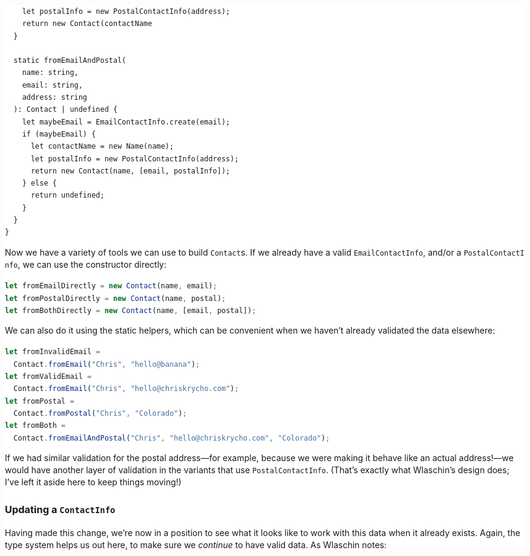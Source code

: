 ```
    let postalInfo = new PostalContactInfo(address);
    return new Contact(contactName
  }
  
  static fromEmailAndPostal(
    name: string,
    email: string,
    address: string
  ): Contact | undefined {
    let maybeEmail = EmailContactInfo.create(email);
    if (maybeEmail) {
      let contactName = new Name(name);
      let postalInfo = new PostalContactInfo(address);
      return new Contact(name, [email, postalInfo]);
    } else {
      return undefined;
    }
  }
}
```

Now we have a variety of tools we can use to build `Contact`s. If we already have a valid `EmailContactInfo`, and/or a `PostalContactInfo`, we can use the constructor directly:

```ts
let fromEmailDirectly = new Contact(name, email);
let fromPostalDirectly = new Contact(name, postal);
let fromBothDirectly = new Contact(name, [email, postal]);
```

We can also do it using the static helpers, which can be convenient when we haven’t already validated the data elsewhere:

```ts
let fromInvalidEmail =
  Contact.fromEmail("Chris", "hello@banana");
let fromValidEmail =
  Contact.fromEmail("Chris", "hello@chriskrycho.com");
let fromPostal =
  Contact.fromPostal("Chris", "Colorado");
let fromBoth =
  Contact.fromEmailAndPostal("Chris", "hello@chriskrycho.com", "Colorado");
```

If we had similar validation for the postal address—for example, because we were making it behave like an actual address!—we would have another layer of validation in the variants that use `PostalContactInfo`. (That’s exactly what Wlaschin’s design does; I’ve left it aside here to keep things moving!)

### Updating a `ContactInfo`

Having made this change, we’re now in a position to see what it looks like to work with this data when it already exists. Again, the type system helps us out here, to make sure we *continue* to have valid data. As Wlaschin notes:


[wlaschin]: https://fsharpforfunandprofit.com/posts/designing-with-types-making-illegal-states-unrepresentable/
[wlaschin-background]: https://fsharpforfunandprofit.com/posts/designing-with-types-single-case-dus/
[optional chaining]: https://developer.mozilla.org/en-US/docs/Web/JavaScript/Reference/Global_Objects/undefined
[nullish coalescing]: https://developer.mozilla.org/en-US/docs/Web/JavaScript/Reference/Operators/Nullish_coalescing_operator
[union types]: https://www.typescriptlang.org/docs/handbook/unions-and-intersections.html#union-types
[ts-tuples]: https://www.typescriptlang.org/docs/handbook/basic-types.html
[proposal-record-tuple]: https://github.com/tc39/proposal-record-tuple